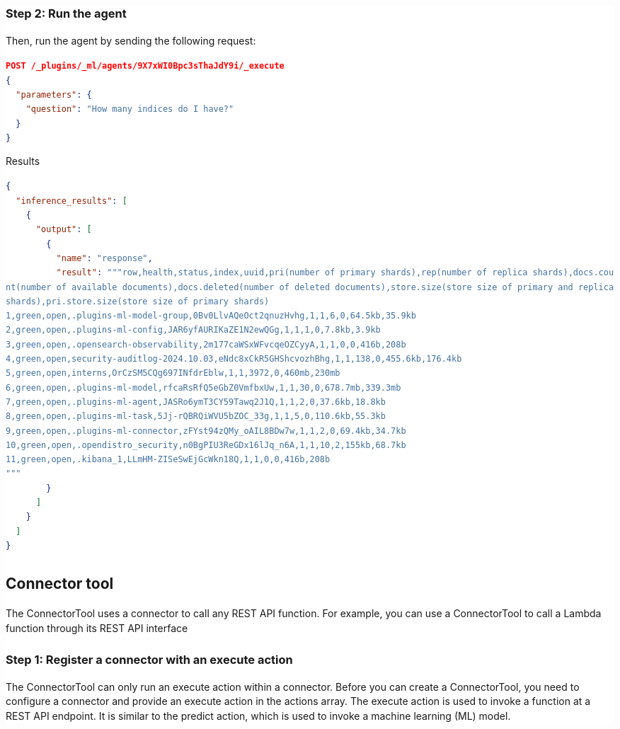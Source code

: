 ### Step 2: Run the agent
Then, run the agent by sending the following request:

```json
POST /_plugins/_ml/agents/9X7xWI0Bpc3sThaJdY9i/_execute
{
  "parameters": {
    "question": "How many indices do I have?"
  }
}
```

Results
```json
{
  "inference_results": [
    {
      "output": [
        {
          "name": "response",
          "result": """row,health,status,index,uuid,pri(number of primary shards),rep(number of replica shards),docs.count(number of available documents),docs.deleted(number of deleted documents),store.size(store size of primary and replica shards),pri.store.size(store size of primary shards)
1,green,open,.plugins-ml-model-group,0Bv0LlvAQeOct2qnuzHvhg,1,1,6,0,64.5kb,35.9kb
2,green,open,.plugins-ml-config,JAR6yfAURIKaZE1N2ewQGg,1,1,1,0,7.8kb,3.9kb
3,green,open,.opensearch-observability,2m177caWSxWFvcqeOZCyyA,1,1,0,0,416b,208b
4,green,open,security-auditlog-2024.10.03,eNdc8xCkR5GHShcvozhBhg,1,1,138,0,455.6kb,176.4kb
5,green,open,interns,OrCzSM5CQg697INfdrEblw,1,1,3972,0,460mb,230mb
6,green,open,.plugins-ml-model,rfcaRsRfQ5eGbZ0VmfbxUw,1,1,30,0,678.7mb,339.3mb
7,green,open,.plugins-ml-agent,JASRo6ymT3CY59Tawq2J1Q,1,1,2,0,37.6kb,18.8kb
8,green,open,.plugins-ml-task,5Jj-rQBRQiWVU5bZOC_33g,1,1,5,0,110.6kb,55.3kb
9,green,open,.plugins-ml-connector,zFYst94zQMy_oAIL8BDw7w,1,1,2,0,69.4kb,34.7kb
10,green,open,.opendistro_security,n0BgPIU3ReGDx16lJq_n6A,1,1,10,2,155kb,68.7kb
11,green,open,.kibana_1,LLmHM-ZISeSwEjGcWkn18Q,1,1,0,0,416b,208b
"""
        }
      ]
    }
  ]
}
```

## Connector tool
The ConnectorTool uses a connector to call any REST API function. For example, you can use a ConnectorTool to call a Lambda function through its REST API interface

### Step 1: Register a connector with an execute action
The ConnectorTool can only run an execute action within a connector. Before you can create a ConnectorTool, you need to configure a connector and provide an execute action in the actions array. The execute action is used to invoke a function at a REST API endpoint. It is similar to the predict action, which is used to invoke a machine learning (ML) model.
